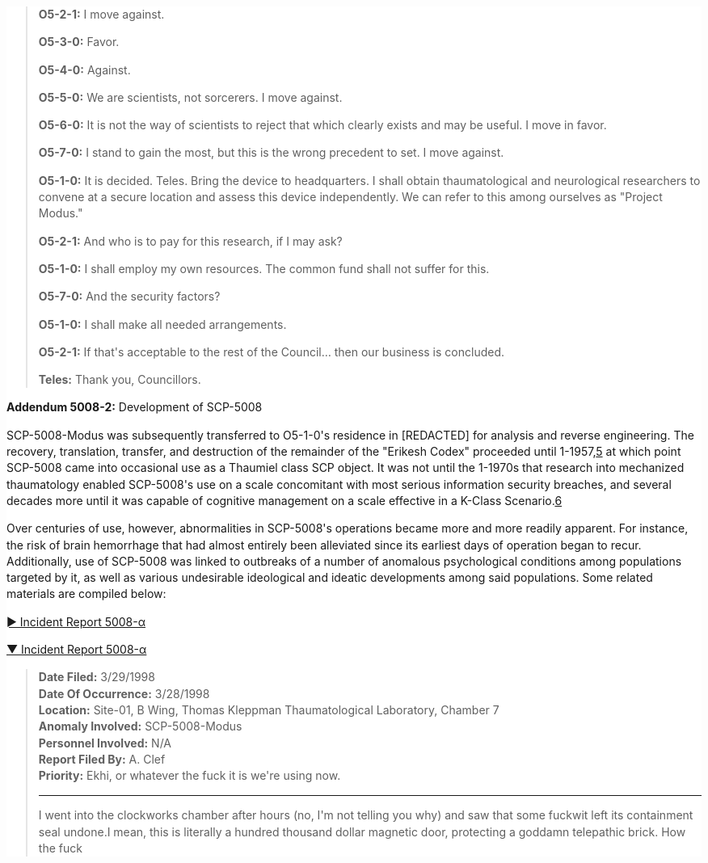 > **O5-2-1:** I move against.
> 
> **O5-3-0:** Favor.
> 
> **O5-4-0:** Against.
> 
> **O5-5-0:** We are scientists, not sorcerers. I move against.
> 
> **O5-6-0:** It is not the way of scientists to reject that which clearly exists and may be useful. I move in favor.
> 
> **O5-7-0:** I stand to gain the most, but this is the wrong precedent to set. I move against.
> 
> **O5-1-0:** It is decided. Teles. Bring the device to headquarters. I shall obtain thaumatological and neurological researchers to convene at a secure location and assess this device independently. We can refer to this among ourselves as "Project Modus."
> 
> **O5-2-1:** And who is to pay for this research, if I may ask?
> 
> **O5-1-0:** I shall employ my own resources. The common fund shall not suffer for this.
> 
> **O5-7-0:** And the security factors?
> 
> **O5-1-0:** I shall make all needed arrangements.
> 
> **O5-2-1:** If that's acceptable to the rest of the Council… then our business is concluded.
> 
> **Teles:** Thank you, Councillors.

**Addendum 5008-2:** Development of SCP-5008

SCP-5008-Modus was subsequently transferred to O5-1-0's residence in \[REDACTED\] for analysis and reverse engineering. The recovery, translation, transfer, and destruction of the remainder of the "Erikesh Codex" proceeded until 1-1957,[5](javascript:;) at which point SCP-5008 came into occasional use as a Thaumiel class SCP object. It was not until the 1-1970s that research into mechanized thaumatology enabled SCP-5008's use on a scale concomitant with most serious information security breaches, and several decades more until it was capable of cognitive management on a scale effective in a K-Class Scenario.[6](javascript:;)

Over centuries of use, however, abnormalities in SCP-5008's operations became more and more readily apparent. For instance, the risk of brain hemorrhage that had almost entirely been alleviated since its earliest days of operation began to recur. Additionally, use of SCP-5008 was linked to outbreaks of a number of anomalous psychological conditions among populations targeted by it, as well as various undesirable ideological and ideatic developments among said populations. Some related materials are compiled below:

[► Incident Report 5008-α](javascript:;)

[▼ Incident Report 5008-α](javascript:;)

> **Date Filed:** 3/29/1998  
> **Date Of Occurrence:** 3/28/1998  
> **Location:** Site-01, B Wing, Thomas Kleppman Thaumatological Laboratory, Chamber 7  
> **Anomaly Involved:** SCP-5008-Modus  
> **Personnel Involved:** N/A  
> **Report Filed By:** A. Clef  
> **Priority:** Ekhi, or whatever the fuck it is we're using now.
> 
> * * *
> 
> I went into the clockworks chamber after hours (no, I'm not telling you why) and saw that some fuckwit left its containment seal undone.I mean, this is literally a hundred thousand dollar magnetic door, protecting a goddamn telepathic brick. How the fuck
> 